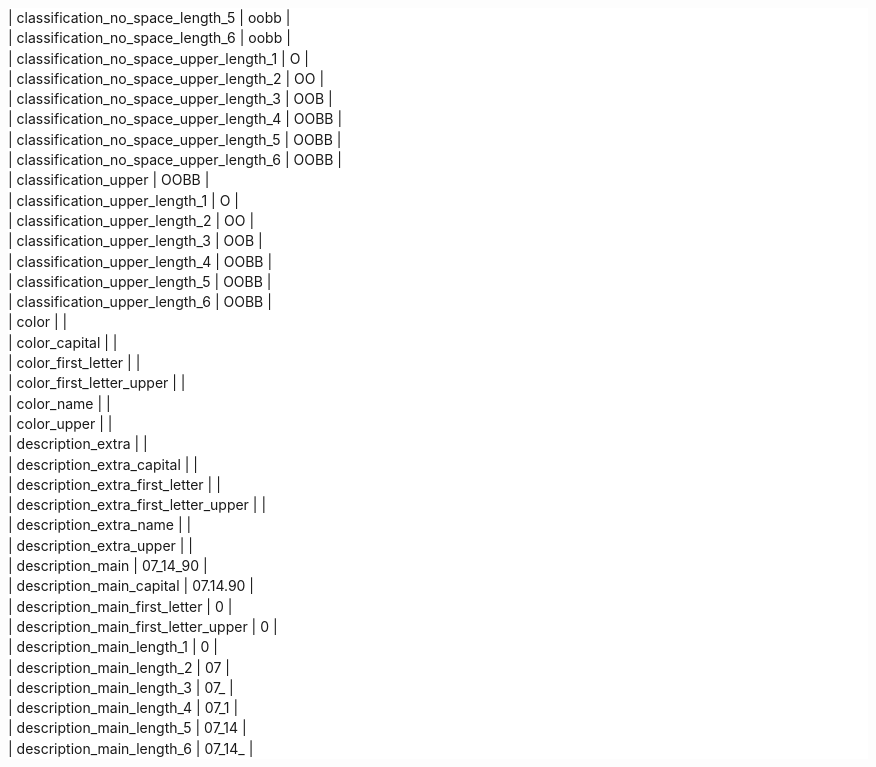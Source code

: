| classification_no_space_length_5 | oobb |  
| classification_no_space_length_6 | oobb |  
| classification_no_space_upper_length_1 | O |  
| classification_no_space_upper_length_2 | OO |  
| classification_no_space_upper_length_3 | OOB |  
| classification_no_space_upper_length_4 | OOBB |  
| classification_no_space_upper_length_5 | OOBB |  
| classification_no_space_upper_length_6 | OOBB |  
| classification_upper | OOBB |  
| classification_upper_length_1 | O |  
| classification_upper_length_2 | OO |  
| classification_upper_length_3 | OOB |  
| classification_upper_length_4 | OOBB |  
| classification_upper_length_5 | OOBB |  
| classification_upper_length_6 | OOBB |  
| color |  |  
| color_capital |  |  
| color_first_letter |  |  
| color_first_letter_upper |  |  
| color_name |  |  
| color_upper |  |  
| description_extra |  |  
| description_extra_capital |  |  
| description_extra_first_letter |  |  
| description_extra_first_letter_upper |  |  
| description_extra_name |  |  
| description_extra_upper |  |  
| description_main | 07_14_90 |  
| description_main_capital | 07.14.90 |  
| description_main_first_letter | 0 |  
| description_main_first_letter_upper | 0 |  
| description_main_length_1 | 0 |  
| description_main_length_2 | 07 |  
| description_main_length_3 | 07_ |  
| description_main_length_4 | 07_1 |  
| description_main_length_5 | 07_14 |  
| description_main_length_6 | 07_14_ |  